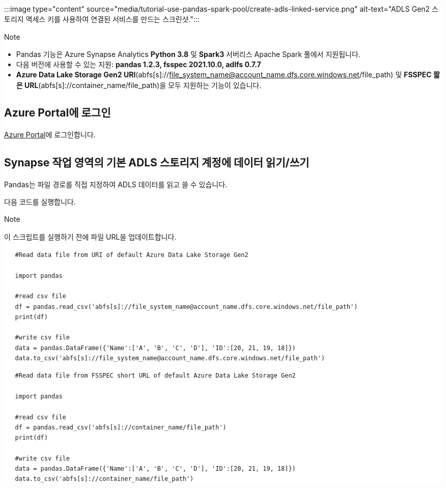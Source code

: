    :::image type="content" source="media/tutorial-use-pandas-spark-pool/create-adls-linked-service.png" alt-text="ADLS Gen2 스토리지 액세스 키를 사용하여 연결된 서비스를 만드는 스크린샷.":::


> [!NOTE]
> - Pandas 기능은 Azure Synapse Analytics **Python 3.8** 및 **Spark3** 서버리스 Apache Spark 풀에서 지원됩니다. 
> - 다음 버전에 사용할 수 있는 지원: **pandas 1.2.3, fsspec 2021.10.0, adlfs 0.7.7**
> - **Azure Data Lake Storage Gen2 URI**(abfs[s]://file_system_name@account_name.dfs.core.windows.net/file_path) 및 **FSSPEC 짧은 URL**(abfs[s]://container_name/file_path)을 모두 지원하는 기능이 있습니다.


## <a name="sign-in-to-the-azure-portal"></a>Azure Portal에 로그인

[Azure Portal](https://portal.azure.com/)에 로그인합니다.


## <a name="readwrite-data-to-default-adls-storage-account-of-synapse-workspace"></a>Synapse 작업 영역의 기본 ADLS 스토리지 계정에 데이터 읽기/쓰기

Pandas는 파일 경로를 직접 지정하여 ADLS 데이터를 읽고 쓸 수 있습니다.

다음 코드를 실행합니다.

   > [!NOTE]
   > 이 스크립트를 실행하기 전에 파일 URL을 업데이트합니다.

   ```PYSPARK
      #Read data file from URI of default Azure Data Lake Storage Gen2
   
      import pandas
   
      #read csv file
      df = pandas.read_csv('abfs[s]://file_system_name@account_name.dfs.core.windows.net/file_path')
      print(df)
   
      #write csv file
      data = pandas.DataFrame({'Name':['A', 'B', 'C', 'D'], 'ID':[20, 21, 19, 18]})
      data.to_csv('abfs[s]://file_system_name@account_name.dfs.core.windows.net/file_path')
   ```

   ```PYSPARK
      #Read data file from FSSPEC short URL of default Azure Data Lake Storage Gen2
   
      import pandas
   
      #read csv file
      df = pandas.read_csv('abfs[s]://container_name/file_path')
      print(df)
   
      #write csv file
      data = pandas.DataFrame({'Name':['A', 'B', 'C', 'D'], 'ID':[20, 21, 19, 18]})
      data.to_csv('abfs[s]://container_name/file_path')
   ```
